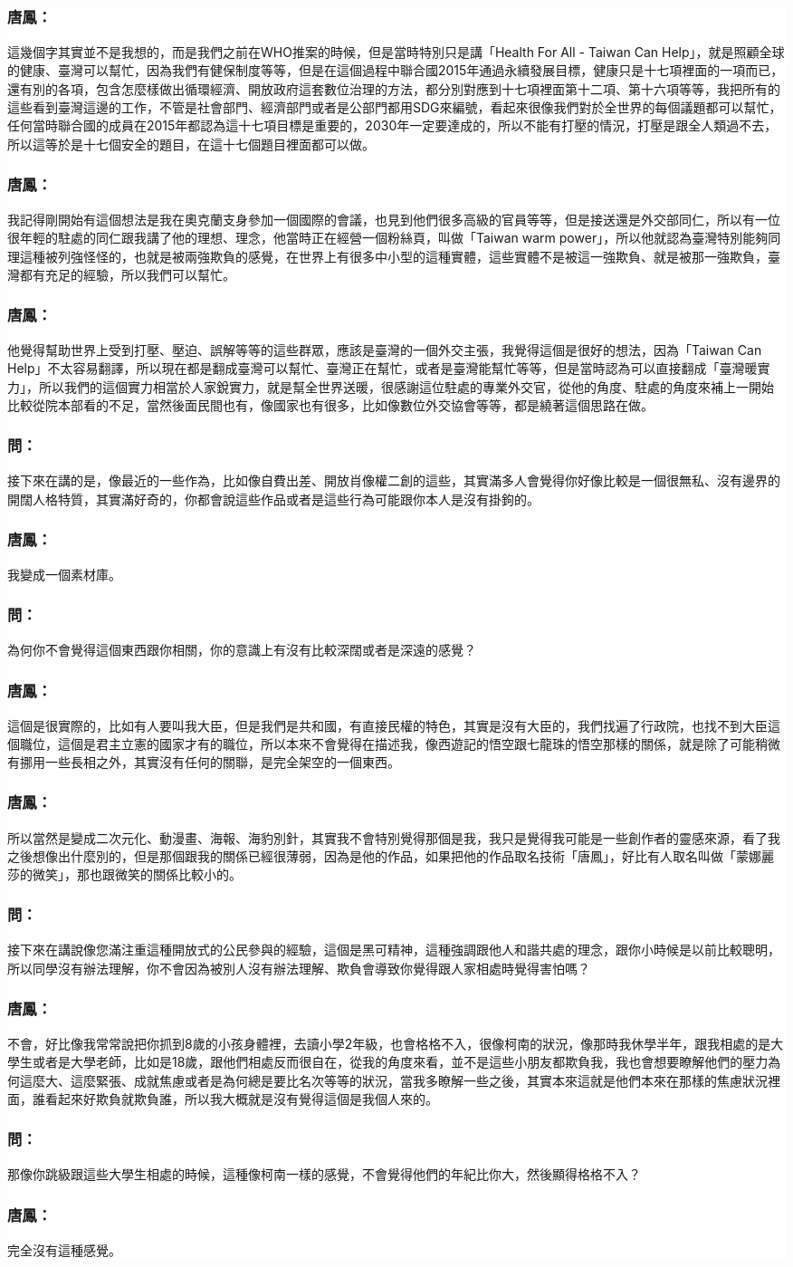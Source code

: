 ### 唐鳳：
這幾個字其實並不是我想的，而是我們之前在WHO推案的時候，但是當時特別只是講「Health For All - Taiwan Can Help」，就是照顧全球的健康、臺灣可以幫忙，因為我們有健保制度等等，但是在這個過程中聯合國2015年通過永續發展目標，健康只是十七項裡面的一項而已，還有別的各項，包含怎麼樣做出循環經濟、開放政府這套數位治理的方法，都分別對應到十七項裡面第十二項、第十六項等等，我把所有的這些看到臺灣這邊的工作，不管是社會部門、經濟部門或者是公部門都用SDG來編號，看起來很像我們對於全世界的每個議題都可以幫忙，任何當時聯合國的成員在2015年都認為這十七項目標是重要的，2030年一定要達成的，所以不能有打壓的情況，打壓是跟全人類過不去，所以這等於是十七個安全的題目，在這十七個題目裡面都可以做。

### 唐鳳：
我記得剛開始有這個想法是我在奧克蘭支身參加一個國際的會議，也見到他們很多高級的官員等等，但是接送還是外交部同仁，所以有一位很年輕的駐處的同仁跟我講了他的理想、理念，他當時正在經營一個粉絲頁，叫做「Taiwan warm power」，所以他就認為臺灣特別能夠同理這種被列強怪怪的，也就是被兩強欺負的感覺，在世界上有很多中小型的這種實體，這些實體不是被這一強欺負、就是被那一強欺負，臺灣都有充足的經驗，所以我們可以幫忙。

### 唐鳳：
他覺得幫助世界上受到打壓、壓迫、誤解等等的這些群眾，應該是臺灣的一個外交主張，我覺得這個是很好的想法，因為「Taiwan Can Help」不太容易翻譯，所以現在都是翻成臺灣可以幫忙、臺灣正在幫忙，或者是臺灣能幫忙等等，但是當時認為可以直接翻成「臺灣暖實力」，所以我們的這個實力相當於人家銳實力，就是幫全世界送暖，很感謝這位駐處的專業外交官，從他的角度、駐處的角度來補上一開始比較從院本部看的不足，當然後面民間也有，像國家也有很多，比如像數位外交協會等等，都是繞著這個思路在做。

### 問：
接下來在講的是，像最近的一些作為，比如像自費出差、開放肖像權二創的這些，其實滿多人會覺得你好像比較是一個很無私、沒有邊界的開闊人格特質，其實滿好奇的，你都會說這些作品或者是這些行為可能跟你本人是沒有掛鉤的。

### 唐鳳：
我變成一個素材庫。

### 問：
為何你不會覺得這個東西跟你相關，你的意識上有沒有比較深闊或者是深遠的感覺？

### 唐鳳：
這個是很實際的，比如有人要叫我大臣，但是我們是共和國，有直接民權的特色，其實是沒有大臣的，我們找遍了行政院，也找不到大臣這個職位，這個是君主立憲的國家才有的職位，所以本來不會覺得在描述我，像西遊記的悟空跟七龍珠的悟空那樣的關係，就是除了可能稍微有挪用一些長相之外，其實沒有任何的關聯，是完全架空的一個東西。

### 唐鳳：
所以當然是變成二次元化、動漫畫、海報、海豹別針，其實我不會特別覺得那個是我，我只是覺得我可能是一些創作者的靈感來源，看了我之後想像出什麼別的，但是那個跟我的關係已經很薄弱，因為是他的作品，如果把他的作品取名技術「唐鳳」，好比有人取名叫做「蒙娜麗莎的微笑」，那也跟微笑的關係比較小的。

### 問：
接下來在講說像您滿注重這種開放式的公民參與的經驗，這個是黑可精神，這種強調跟他人和諧共處的理念，跟你小時候是以前比較聰明，所以同學沒有辦法理解，你不會因為被別人沒有辦法理解、欺負會導致你覺得跟人家相處時覺得害怕嗎？

### 唐鳳：
不會，好比像我常常說把你抓到8歲的小孩身體裡，去讀小學2年級，也會格格不入，很像柯南的狀況，像那時我休學半年，跟我相處的是大學生或者是大學老師，比如是18歲，跟他們相處反而很自在，從我的角度來看，並不是這些小朋友都欺負我，我也會想要瞭解他們的壓力為何這麼大、這麼緊張、成就焦慮或者是為何總是要比名次等等的狀況，當我多瞭解一些之後，其實本來這就是他們本來在那樣的焦慮狀況裡面，誰看起來好欺負就欺負誰，所以我大概就是沒有覺得這個是我個人來的。

### 問：
那像你跳級跟這些大學生相處的時候，這種像柯南一樣的感覺，不會覺得他們的年紀比你大，然後顯得格格不入？

### 唐鳳：
完全沒有這種感覺。
